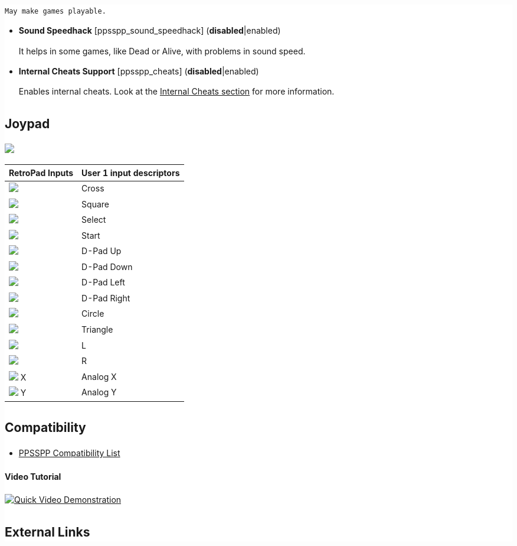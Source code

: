 	May make games playable.

- **Sound Speedhack** [ppsspp_sound_speedhack] (**disabled**|enabled)

	It helps in some games, like Dead or Alive, with problems in sound speed.

- **Internal Cheats Support** [ppsspp_cheats] (**disabled**|enabled)

	Enables internal cheats. Look at the [Internal Cheats section](#internal-cheats) for more information.

## Joypad

![](../image/controller/psp.png)

| RetroPad Inputs                                | User 1 input descriptors |
|------------------------------------------------|--------------------------|
| ![](../image/retropad/retro_b.png)             | Cross                    |
| ![](../image/retropad/retro_y.png)             | Square                   |
| ![](../image/retropad/retro_select.png)        | Select                   |
| ![](../image/retropad/retro_start.png)         | Start                    |
| ![](../image/retropad/retro_dpad_up.png)       | D-Pad Up                 |
| ![](../image/retropad/retro_dpad_down.png)     | D-Pad Down               |
| ![](../image/retropad/retro_dpad_left.png)     | D-Pad Left               |
| ![](../image/retropad/retro_dpad_right.png)    | D-Pad Right              |
| ![](../image/retropad/retro_a.png)             | Circle                   |
| ![](../image/retropad/retro_x.png)             | Triangle                 |
| ![](../image/retropad/retro_l1.png)            | L                        |
| ![](../image/retropad/retro_r1.png)            | R                        |
| ![](../image/retropad/retro_left_stick.png) X  | Analog X                 |
| ![](../image/retropad/retro_left_stick.png) Y  | Analog Y                 |

## Compatibility

- [PPSSPP Compatibility List](http://report.ppsspp.org/games)

#### Video Tutorial

[![Quick Video Demonstration](http://img.youtube.com/vi/KYt6oXA1Bws/0.jpg)](http://www.youtube.com/watch?v=KYt6oXA1Bws)

## External Links
